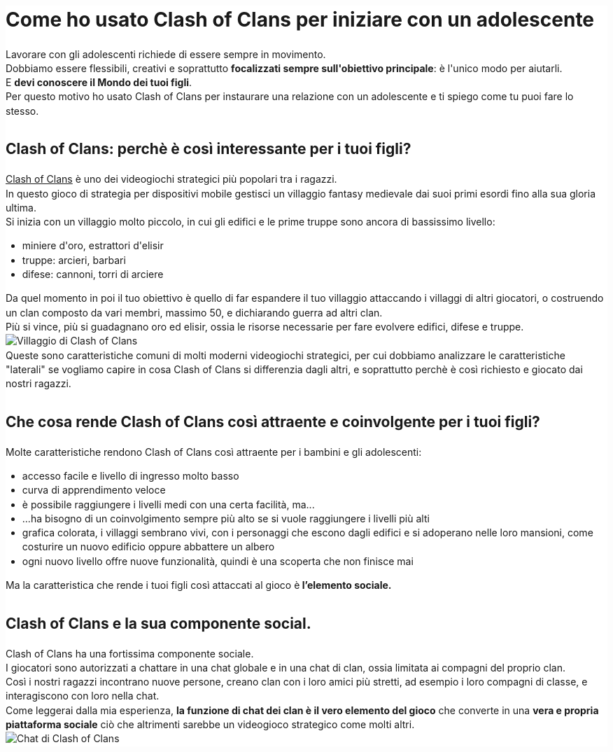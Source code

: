 <h1>Come ho usato Clash of Clans per iniziare con un adolescente</h1>
<div></div>
<div>Lavorare con gli adolescenti richiede di essere sempre in movimento.</div>
<div>Dobbiamo essere flessibili, creativi e soprattutto <strong>focalizzati sempre sull'obiettivo principale</strong>: è l'unico modo per aiutarli.</div>
<div>E <strong>devi conoscere il Mondo dei tuoi figli</strong>.</div>
<div>Per questo motivo ho usato Clash of Clans per instaurare una relazione con un adolescente e ti spiego come tu puoi fare lo stesso.</div>
<div></div>
<h2>Clash of Clans: perchè è così interessante per i tuoi figli?</h2>
<div><a href="https://clashofclans.com" target="_blank" rel="nofollow noopener">Clash of Clans</a> è uno dei videogiochi strategici più popolari tra i ragazzi.</div>
<div></div>
<div>In questo gioco di strategia per dispositivi mobile gestisci un villaggio fantasy medievale dai suoi primi esordi fino alla sua gloria ultima.</div>
<div></div>
<div>Si inizia con un villaggio molto piccolo, in cui gli edifici e le prime truppe sono ancora di bassissimo livello:</div>
<ul>
 	<li>miniere d'oro, estrattori d'elisir</li>
 	<li>truppe: arcieri, barbari</li>
 	<li>difese: cannoni, torri di arciere</li>
</ul>
<div>Da quel momento in poi il tuo obiettivo è quello di far espandere il tuo villaggio attaccando i villaggi di altri giocatori, o costruendo un clan composto da vari membri, massimo 50, e dichiarando guerra ad altri clan.</div>
<div>Più si vince, più si guadagnano oro ed elisir, ossia le risorse necessarie per fare evolvere edifici, difese e truppe.</div>
<div><img class="aligncenter size-full wp-image-642" src="http://www.bullismoonline.it/wp-content/uploads/2017/09/Villaggio-di-Clash-of-Clans.jpg" alt="Villaggio di Clash of Clans" width="2208" height="1242" /></div>
<div></div>
<div>Queste sono caratteristiche comuni di molti moderni videogiochi strategici, per cui dobbiamo analizzare le caratteristiche "laterali" se vogliamo capire in cosa Clash of Clans si differenzia dagli altri, e soprattutto perchè è così richiesto e giocato dai nostri ragazzi.</div>
<div></div>
<h2>Che cosa rende Clash of Clans così attraente e coinvolgente per i tuoi figli?</h2>
<div>Molte caratteristiche rendono Clash of Clans così attraente per i bambini e gli adolescenti:</div>
<ul>
 	<li>accesso facile e livello di ingresso molto basso</li>
 	<li>curva di apprendimento veloce</li>
 	<li>è possibile raggiungere i livelli medi con una certa facilità, ma...</li>
 	<li>...ha bisogno di un coinvolgimento sempre più alto se si vuole raggiungere i livelli più alti</li>
 	<li>grafica colorata, i villaggi sembrano vivi, con i personaggi che escono dagli edifici e si adoperano nelle loro mansioni, come costurire un nuovo edificio oppure abbattere un albero</li>
 	<li>ogni nuovo livello offre nuove funzionalità, quindi è una scoperta che non finisce mai</li>
</ul>
<div>Ma la caratteristica che rende i tuoi figli così attaccati al gioco è<strong> l’elemento sociale.</strong></div>
<div></div>
<h2>Clash of Clans e la sua componente social.</h2>
<div>Clash of Clans ha una fortissima componente sociale.</div>
<div>I giocatori sono autorizzati a chattare in una chat globale e in una chat di clan, ossia limitata ai compagni del proprio clan.</div>
<div>Così i nostri ragazzi incontrano nuove persone, creano clan con i loro amici più stretti, ad esempio i loro compagni di classe, e interagiscono con loro nella chat.</div>
<div></div>
<div>Come leggerai dalla mia esperienza, <strong>la funzione di chat dei clan è il vero elemento del gioco</strong> che converte in una <strong>vera e propria piattaforma sociale</strong> ciò che altrimenti sarebbe un videogioco strategico come molti altri.</div>
<div><img class="aligncenter size-full wp-image-643" src="http://www.bullismoonline.it/wp-content/uploads/2017/09/Chat-di-Clash-of-Clans.png" alt="Chat di Clash of Clans" width="2208" height="1242" /></div>
<div></div>